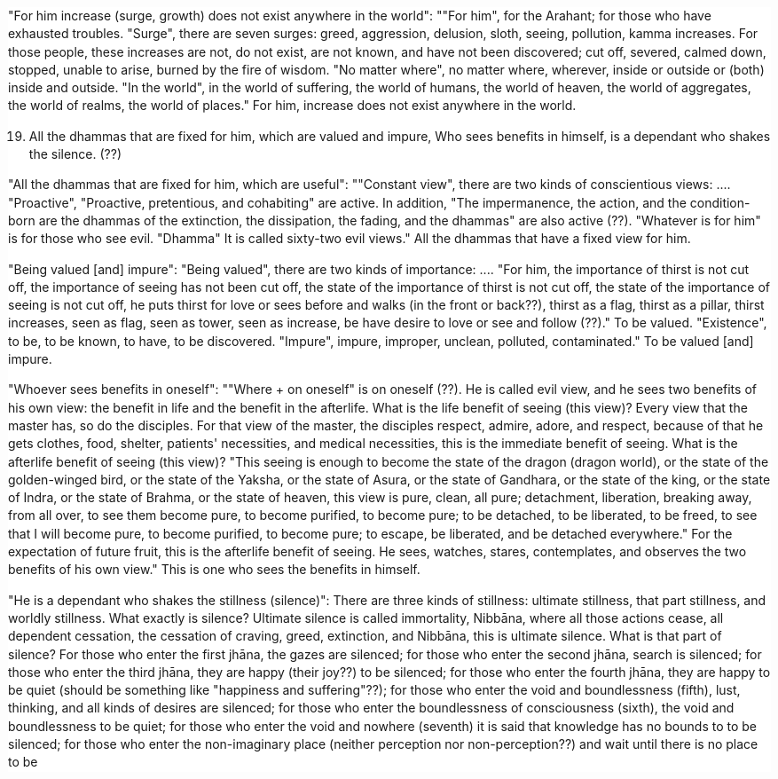 "For him increase (surge, growth) does not exist anywhere in the world": ""For
him", for the Arahant; for those who have exhausted troubles. "Surge", there are
seven surges: greed, aggression, delusion, sloth, seeing, pollution, kamma
increases. For those people, these increases are not, do not exist, are not
known, and have not been discovered; cut off, severed, calmed down, stopped,
unable to arise, burned by the fire of wisdom. "No matter where", no matter
where, wherever, inside or outside or (both) inside and outside. "In the world",
in the world of suffering, the world of humans, the world of heaven, the world
of aggregates, the world of realms, the world of places." For him, increase does
not exist anywhere in the world.

19. All the dhammas that are fixed for him, which are valued and impure,
Who sees benefits in himself, is a dependant who shakes the silence. (??)

"All the dhammas that are fixed for him, which are useful": ""Constant view",
there are two kinds of conscientious views: .... "Proactive", "Proactive,
pretentious, and cohabiting" are active. In addition, "The impermanence, the
action, and the condition-born are the dhammas of the extinction, the
dissipation, the fading, and the dhammas" are also active (??). "Whatever is for
him" is for those who see evil. "Dhamma" It is called sixty-two evil views." All
the dhammas that have a fixed view for him.

"Being valued [and] impure": "Being valued", there are two kinds of importance:
.... "For him, the importance of thirst is not cut off, the importance of seeing
has not been cut off, the state of the importance of thirst is not cut off, the
state of the importance of seeing is not cut off, he puts thirst for love or
sees before and walks (in the front or back??), thirst as a flag, thirst as a
pillar, thirst increases, seen as flag, seen as tower, seen as increase, be have
desire to love or see and follow (??)." To be valued. "Existence", to be, to be
known, to have, to be discovered. "Impure", impure, improper, unclean, polluted,
contaminated." To be valued [and] impure.

"Whoever sees benefits in oneself": ""Where + on oneself" is on oneself (??). He
is called evil view, and he sees two benefits of his own view: the benefit in
life and the benefit in the afterlife. What is the life benefit of seeing (this
view)? Every view that the master has, so do the disciples. For that view of the
master, the disciples respect, admire, adore, and respect, because of that he
gets clothes, food, shelter, patients' necessities, and medical necessities,
this is the immediate benefit of seeing. What is the afterlife benefit of seeing
(this view)? "This seeing is enough to become the state of the dragon (dragon
world), or the state of the golden-winged bird, or the state of the Yaksha, or
the state of Asura, or the state of Gandhara, or the state of the king, or the
state of Indra, or the state of Brahma, or the state of heaven, this view is
pure, clean, all pure; detachment, liberation, breaking away, from all over, to
see them become pure, to become purified, to become pure; to be detached, to be
liberated, to be freed, to see that I will become pure, to become purified, to
become pure; to escape, be liberated, and be detached everywhere." For the
expectation of future fruit, this is the afterlife benefit of seeing. He sees,
watches, stares, contemplates, and observes the two benefits of his own view."
This is one who sees the benefits in himself.

"He is a dependant who shakes the stillness (silence)": There are three kinds of
stillness: ultimate stillness, that part stillness, and worldly stillness. What
exactly is silence? Ultimate silence is called immortality, Nibbāna, where all
those actions cease, all dependent cessation, the cessation of craving, greed,
extinction, and Nibbāna, this is ultimate silence. What is that part of silence?
For those who enter the first jhāna, the gazes are silenced; for those who enter
the second jhāna, search is silenced; for those who enter the third jhāna, they
are happy (their joy??) to be silenced; for those who enter the fourth jhāna,
they are happy to be quiet (should be something like "happiness and
suffering"??); for those who enter the void and boundlessness (fifth), lust,
thinking, and all kinds of desires are silenced; for those who enter the
boundlessness of consciousness (sixth), the void and boundlessness to be quiet;
for those who enter the void and nowhere (seventh) it is said that knowledge has
no bounds to to be silenced; for those who enter the non-imaginary place
(neither perception nor non-perception??) and wait until there is no place to be